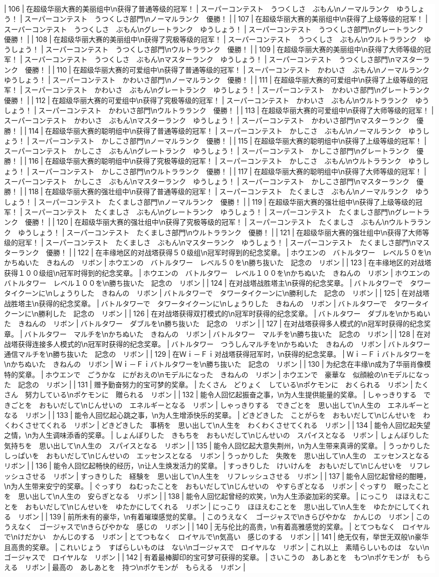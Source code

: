 | 106 | 在超级华丽大赛的美丽组中\n获得了普通等级的冠军！ | スーパーコンテスト　うつくしさ　ぶもん\nノーマルランク　ゆうしょう！ | スーパーコンテスト　うつくしさ部門\nノーマルランク　優勝！ |
| 107 | 在超级华丽大赛的美丽组中\n获得了上级等级的冠军！ | スーパーコンテスト　うつくしさ　ぶもん\nグレートランク　ゆうしょう！ | スーパーコンテスト　うつくしさ部門\nグレートランク　優勝！ |
| 108 | 在超级华丽大赛的美丽组中\n获得了究极等级的冠军！ | スーパーコンテスト　うつくしさ　ぶもん\nウルトラランク　ゆうしょう！ | スーパーコンテスト　うつくしさ部門\nウルトラランク　優勝！ |
| 109 | 在超级华丽大赛的美丽组中\n获得了大师等级的冠军！ | スーパーコンテスト　うつくしさ　ぶもん\nマスターランク　ゆうしょう！ | スーパーコンテスト　うつくしさ部門\nマスターランク　優勝！ |
| 110 | 在超级华丽大赛的可爱组中\n获得了普通等级的冠军！ | スーパーコンテスト　かわいさ　ぶもん\nノーマルランク　ゆうしょう！ | スーパーコンテスト　かわいさ部門\nノーマルランク　優勝！ |
| 111 | 在超级华丽大赛的可爱组中\n获得了上级等级的冠军！ | スーパーコンテスト　かわいさ　ぶもん\nグレートランク　ゆうしょう！ | スーパーコンテスト　かわいさ部門\nグレートランク　優勝！ |
| 112 | 在超级华丽大赛的可爱组中\n获得了究极等级的冠军！ | スーパーコンテスト　かわいさ　ぶもん\nウルトラランク　ゆうしょう！ | スーパーコンテスト　かわいさ部門\nウルトラランク　優勝！ |
| 113 | 在超级华丽大赛的可爱组中\n获得了大师等级的冠军！ | スーパーコンテスト　かわいさ　ぶもん\nマスターランク　ゆうしょう！ | スーパーコンテスト　かわいさ部門\nマスターランク　優勝！ |
| 114 | 在超级华丽大赛的聪明组中\n获得了普通等级的冠军！ | スーパーコンテスト　かしこさ　ぶもん\nノーマルランク　ゆうしょう！ | スーパーコンテスト　かしこさ部門\nノーマルランク　優勝！ |
| 115 | 在超级华丽大赛的聪明组中\n获得了上级等级的冠军！ | スーパーコンテスト　かしこさ　ぶもん\nグレートランク　ゆうしょう！ | スーパーコンテスト　かしこさ部門\nグレートランク　優勝！ |
| 116 | 在超级华丽大赛的聪明组中\n获得了究极等级的冠军！ | スーパーコンテスト　かしこさ　ぶもん\nウルトラランク　ゆうしょう！ | スーパーコンテスト　かしこさ部門\nウルトラランク　優勝！ |
| 117 | 在超级华丽大赛的聪明组中\n获得了大师等级的冠军！ | スーパーコンテスト　かしこさ　ぶもん\nマスターランク　ゆうしょう！ | スーパーコンテスト　かしこさ部門\nマスターランク　優勝！ |
| 118 | 在超级华丽大赛的强壮组中\n获得了普通等级的冠军！ | スーパーコンテスト　たくましさ　ぶもん\nノーマルランク　ゆうしょう！ | スーパーコンテスト　たくましさ部門\nノーマルランク　優勝！ |
| 119 | 在超级华丽大赛的强壮组中\n获得了上级等级的冠军！ | スーパーコンテスト　たくましさ　ぶもん\nグレートランク　ゆうしょう！ | スーパーコンテスト　たくましさ部門\nグレートランク　優勝！ |
| 120 | 在超级华丽大赛的强壮组中\n获得了究极等级的冠军！ | スーパーコンテスト　たくましさ　ぶもん\nウルトラランク　ゆうしょう！ | スーパーコンテスト　たくましさ部門\nウルトラランク　優勝！ |
| 121 | 在超级华丽大赛的强壮组中\n获得了大师等级的冠军！ | スーパーコンテスト　たくましさ　ぶもん\nマスターランク　ゆうしょう！ | スーパーコンテスト　たくましさ部門\nマスターランク　優勝！ |
| 122 | 在丰缘地区的对战塔获得５０级组\n冠军时得到的纪念奖章。 | ホウエンの　バトルタワー　レベル５０を\nかちぬいた　きねんの　リボン | ホウエンの　バトルタワー　レベル５０を\n勝ち抜いた　記念の　リボン |
| 123 | 在丰缘地区的对战塔获得１００级组\n冠军时得到的纪念奖章。 | ホウエンの　バトルタワー　レベル１００を\nかちぬいた　きねんの　リボン | ホウエンの　バトルタワー　レベル１００を\n勝ち抜いた　記念の　リボン |
| 124 | 在对战塔战胜塔主\n获得的纪念奖章。 | バトルタワーで　タワータイクーンに\nしょうりした　きねんの　リボン | バトルタワーで　タワータイクーンに\n勝利した　記念の　リボン |
| 125 | 在对战塔战胜塔主\n获得的纪念奖章。 | バトルタワーで　タワータイクーンに\nしょうりした　きねんの　リボン | バトルタワーで　タワータイクーンに\n勝利した　記念の　リボン |
| 126 | 在对战塔获得双打模式的\n冠军时获得的纪念奖章。 | バトルタワー　ダブルを\nかちぬいた　きねんの　リボン | バトルタワー　ダブルを\n勝ち抜いた　記念の　リボン |
| 127 | 在对战塔获得多人模式的\n冠军时获得的纪念奖章。 | バトルタワー　マルチを\nかちぬいた　きねんの　リボン | バトルタワー　マルチを\n勝ち抜いた　記念の　リボン |
| 128 | 在对战塔获得连接多人模式的\n冠军时获得的纪念奖章。 | バトルタワー　つうしんマルチを\nかちぬいた　きねんの　リボン | バトルタワー　通信マルチを\n勝ち抜いた　記念の　リボン |
| 129 | 在Ｗｉ－Ｆｉ对战塔获得冠军时，\n获得的纪念奖章。 | Ｗｉ－Ｆｉバトルタワーを\nかちぬいた　きねんの　リボン | Ｗｉ－Ｆｉバトルタワーを\n勝ち抜いた　記念の　リボン |
| 130 | 为纪念在丰缘\n成为了华丽肖像模特的奖章。 | ホウエンで　ごうかな　にがおえの\nモデルになった　きねんの　リボン | ホウエンで　豪華な　似顔絵の\nモデルになった　記念の　リボン |
| 131 | 赠予勤奋努力的宝可梦的奖章。 | たくさん　どりょく　している\nポケモンに　おくられる　リボン | たくさん　努力している\nポケモンに　贈られる　リボン |
| 132 | 能令人回忆起振奋之事，\n为人生提供能量的奖章。 | しゃっきりする　できごとを　おもいだして\nじんせいの　エネルギーとなる　リボン | しゃっきりする　できごとを　思い出して\n人生の　エネルギーとなる　リボン |
| 133 | 能令人回忆起心跳之事，\n为人生增添快乐的奖章。 | どきどきした　ことがらを　おもいだして\nじんせいを　わくわくさせてくれる　リボン | どきどきした　事柄を　思い出して\n人生を　わくわくさせてくれる　リボン |
| 134 | 能令人回忆起失望之情，\n为人生调味添香的奖章。 | しょんぼりした　きもちを　おもいだして\nじんせいの　スパイスとなる　リボン | しょんぼりした　気持ちを　思い出して\n人生の　スパイスとなる　リボン |
| 135 | 能令人回忆起大意失荆州，\n为人生带来真谛的奖章。 | うっかりした　しっぱいを　おもいだして\nじんせいの　エッセンスとなる　リボン | うっかりした　失敗を　思い出して\n人生の　エッセンスとなる　リボン |
| 136 | 能令人回忆起畅快的经历，\n让人生焕发活力的奖章。 | すっきりした　けいけんを　おもいだして\nじんせいを　リフレッシュさせる　リボン | すっきりした　経験を　思い出して\n人生を　リフレッシュさせる　リボン |
| 137 | 能令人回忆起曾经的酣睡，\n为人生带来安宁的奖章。 | ぐっすり　ねむったことを　おもいだして\nじんせいの　やすらぎとなる　リボン | ぐっすり　眠ったことを　思い出して\n人生の　安らぎとなる　リボン |
| 138 | 能令人回忆起曾经的欢笑，\n为人生添姿加彩的奖章。 | にっこり　ほほえむことを　おもいだして\nじんせいを　ゆたかにしてくれる　リボン | にっこり　ほほえむことを　思い出して\n人生を　ゆたかにしてくれる　リボン |
| 139 | 前所未有的豪华，\n有着璀璨感觉的奖章。 | このうえなく　ゴージャスで\nきらびやかな　かんじの　リボン | このうえなく　ゴージャスで\nきらびやかな　感じの　リボン |
| 140 | 无与伦比的高贵，\n有着高雅感觉的奖章。 | とてつもなく　ロイヤルで\nけだかい　かんじのする　リボン | とてつもなく　ロイヤルで\n気高い　感じのする　リボン |
| 141 | 绝无仅有，举世无双般\n豪华且高贵的奖章。 | これいじょう　すばらしいものは　ない\nゴージャスで　ロイヤルな　リボン | これ以上　素晴らしいものは　ない\nゴージャスで　ロイヤルな　リボン |
| 142 | 有着最棒脚印的宝可梦可获得的奖章。 | さいこうの　あしあとを　もつ\nポケモンが　もらえる　リボン | 最高の　あしあとを　持つ\nポケモンが　もらえる　リボン |